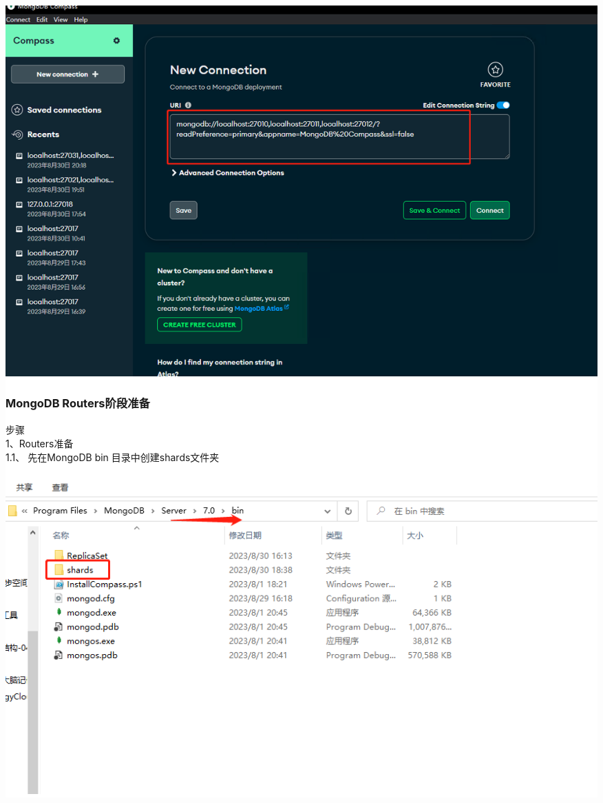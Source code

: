 ![Alt text](/images/mongodb/mongodb_0081image.png)     

### MongoDB Routers阶段准备  
步骤  
1、Routers准备  
1.1、 先在MongoDB bin 目录中创建shards文件夹  

![Alt text](/images/mongodb/mongodb_0067image.png)     
